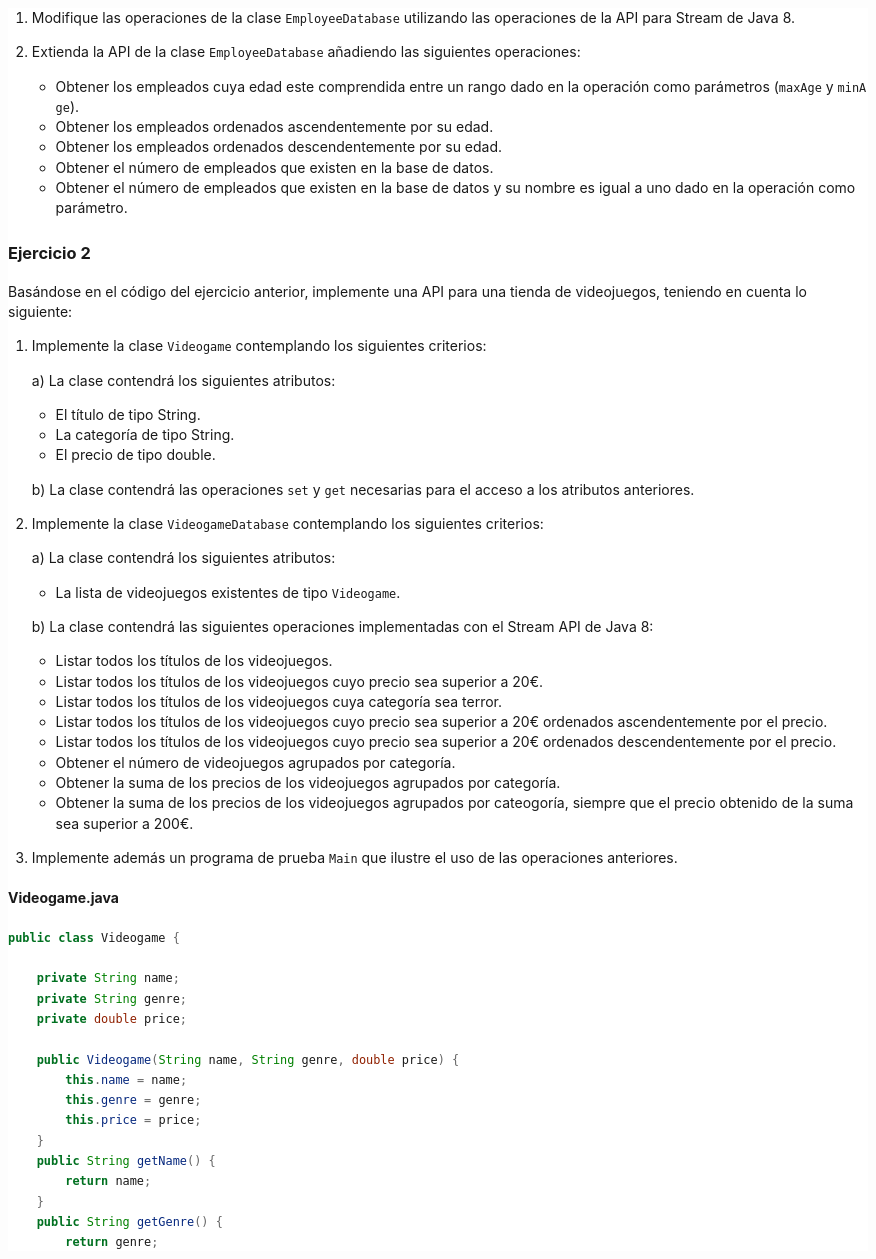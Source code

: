1. Modifique las operaciones de la clase `EmployeeDatabase` utilizando las operaciones de la API para Stream de Java 8.
2. Extienda la API de la clase `EmployeeDatabase` añadiendo las siguientes operaciones:

    - Obtener los empleados cuya edad este comprendida entre un rango dado en la operación como parámetros (`maxAge` y `minAge`).
    - Obtener los empleados ordenados ascendentemente por su edad.
    - Obtener los empleados ordenados descendentemente por su edad.
    - Obtener el número de empleados que existen en la base de datos.
    - Obtener el número de empleados que existen en la base de datos y su nombre es igual a uno dado en la operación como parámetro.

### Ejercicio 2

Basándose en el código del ejercicio anterior, implemente una API para una tienda de videojuegos, teniendo en cuenta lo siguiente:

1. Implemente la clase `Videogame` contemplando los siguientes criterios:

    a) La clase contendrá los siguientes atributos:

    - El título de tipo String.
    - La categoría de tipo String.
    - El precio de tipo double.

    b) La clase contendrá las operaciones `set` y `get` necesarias para el acceso a los atributos anteriores.

2. Implemente la clase `VideogameDatabase` contemplando los siguientes criterios:

    a) La clase contendrá los siguientes atributos:

    - La lista de videojuegos existentes de tipo `Videogame`.

    b) La clase contendrá las siguientes operaciones implementadas con el Stream API de Java 8:

    - Listar todos los títulos de los videojuegos.
    - Listar todos los títulos de los videojuegos cuyo precio sea superior a 20€.
    - Listar todos los títulos de los videojuegos cuya categoría sea terror.
    - Listar todos los títulos de los videojuegos cuyo precio sea superior a 20€ ordenados ascendentemente por el precio.
    - Listar todos los títulos de los videojuegos cuyo precio sea superior a 20€ ordenados descendentemente por el precio.
    - Obtener el número de videojuegos agrupados por categoría.
    - Obtener la suma de los precios de los videojuegos agrupados por categoría.
    - Obtener la suma de los precios de los videojuegos agrupados por cateogoría, siempre que el precio obtenido de la suma sea superior a 200€.

3. Implemente además un programa de prueba `Main` que ilustre el uso de las operaciones anteriores.

#### Videogame.java

```java
public class Videogame {

    private String name;
    private String genre;
    private double price;

    public Videogame(String name, String genre, double price) {
        this.name = name;
        this.genre = genre;
        this.price = price;
    }
    public String getName() {
        return name;
    }
    public String getGenre() {
        return genre;
```